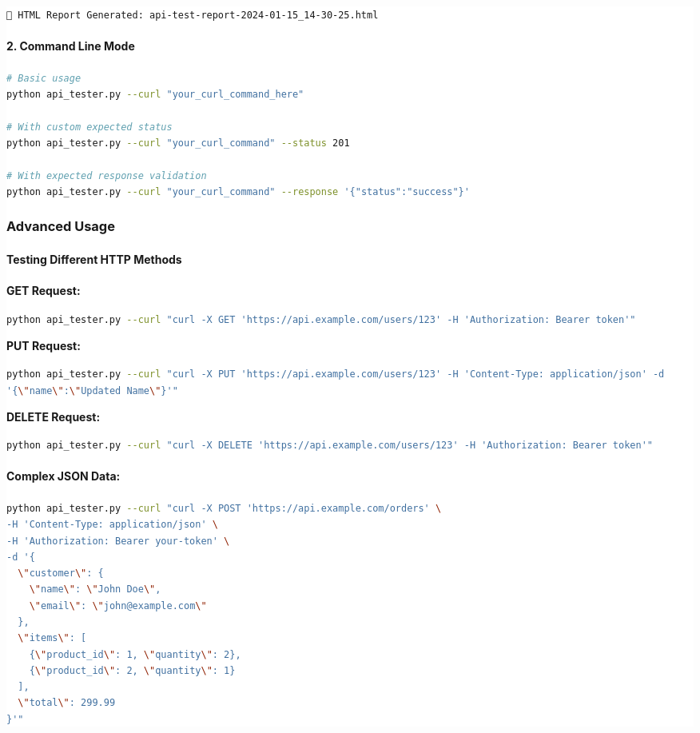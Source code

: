 ```
📄 HTML Report Generated: api-test-report-2024-01-15_14-30-25.html
```

#### **2. Command Line Mode**
```bash
# Basic usage
python api_tester.py --curl "your_curl_command_here"

# With custom expected status
python api_tester.py --curl "your_curl_command" --status 201

# With expected response validation
python api_tester.py --curl "your_curl_command" --response '{"status":"success"}'
```

### **Advanced Usage**

#### **Testing Different HTTP Methods**

**GET Request:**
```bash
python api_tester.py --curl "curl -X GET 'https://api.example.com/users/123' -H 'Authorization: Bearer token'"
```

**PUT Request:**
```bash
python api_tester.py --curl "curl -X PUT 'https://api.example.com/users/123' -H 'Content-Type: application/json' -d '{\"name\":\"Updated Name\"}'"
```

**DELETE Request:**
```bash
python api_tester.py --curl "curl -X DELETE 'https://api.example.com/users/123' -H 'Authorization: Bearer token'"
```

#### **Complex JSON Data:**
```bash
python api_tester.py --curl "curl -X POST 'https://api.example.com/orders' \
-H 'Content-Type: application/json' \
-H 'Authorization: Bearer your-token' \
-d '{
  \"customer\": {
    \"name\": \"John Doe\",
    \"email\": \"john@example.com\"
  },
  \"items\": [
    {\"product_id\": 1, \"quantity\": 2},
    {\"product_id\": 2, \"quantity\": 1}
  ],
  \"total\": 299.99
}'"
```
